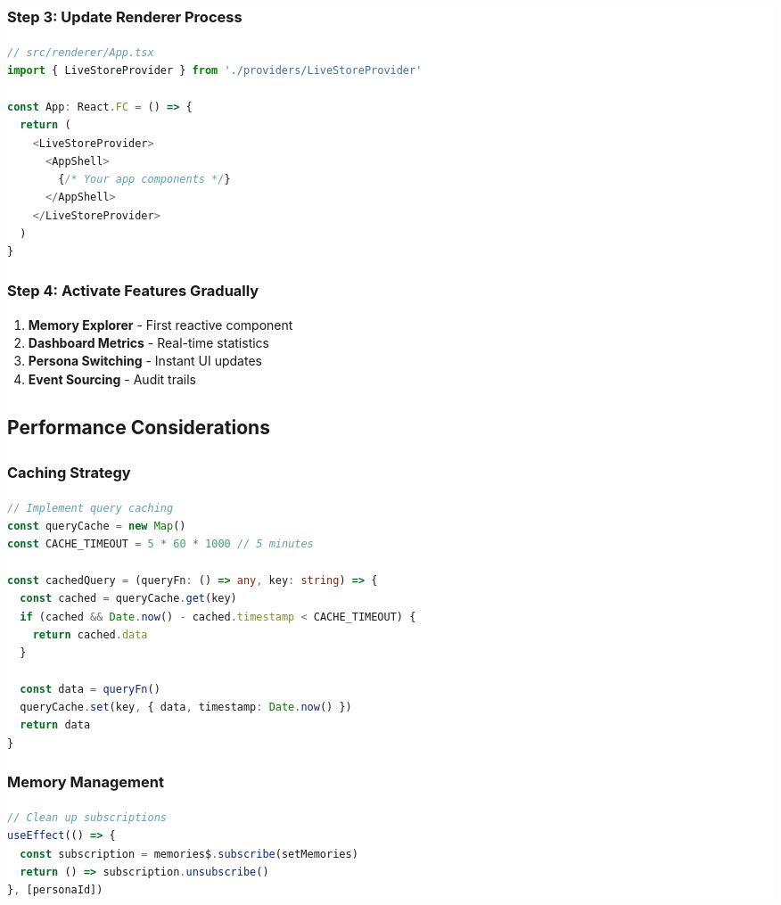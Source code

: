 ### Step 3: Update Renderer Process

```typescript
// src/renderer/App.tsx
import { LiveStoreProvider } from './providers/LiveStoreProvider'

const App: React.FC = () => {
  return (
    <LiveStoreProvider>
      <AppShell>
        {/* Your app components */}
      </AppShell>
    </LiveStoreProvider>
  )
}
```

### Step 4: Activate Features Gradually

1. **Memory Explorer** - First reactive component
2. **Dashboard Metrics** - Real-time statistics
3. **Persona Switching** - Instant UI updates
4. **Event Sourcing** - Audit trails

## Performance Considerations

### Caching Strategy

```typescript
// Implement query caching
const queryCache = new Map()
const CACHE_TIMEOUT = 5 * 60 * 1000 // 5 minutes

const cachedQuery = (queryFn: () => any, key: string) => {
  const cached = queryCache.get(key)
  if (cached && Date.now() - cached.timestamp < CACHE_TIMEOUT) {
    return cached.data
  }
  
  const data = queryFn()
  queryCache.set(key, { data, timestamp: Date.now() })
  return data
}
```

### Memory Management

```typescript
// Clean up subscriptions
useEffect(() => {
  const subscription = memories$.subscribe(setMemories)
  return () => subscription.unsubscribe()
}, [personaId])
```
